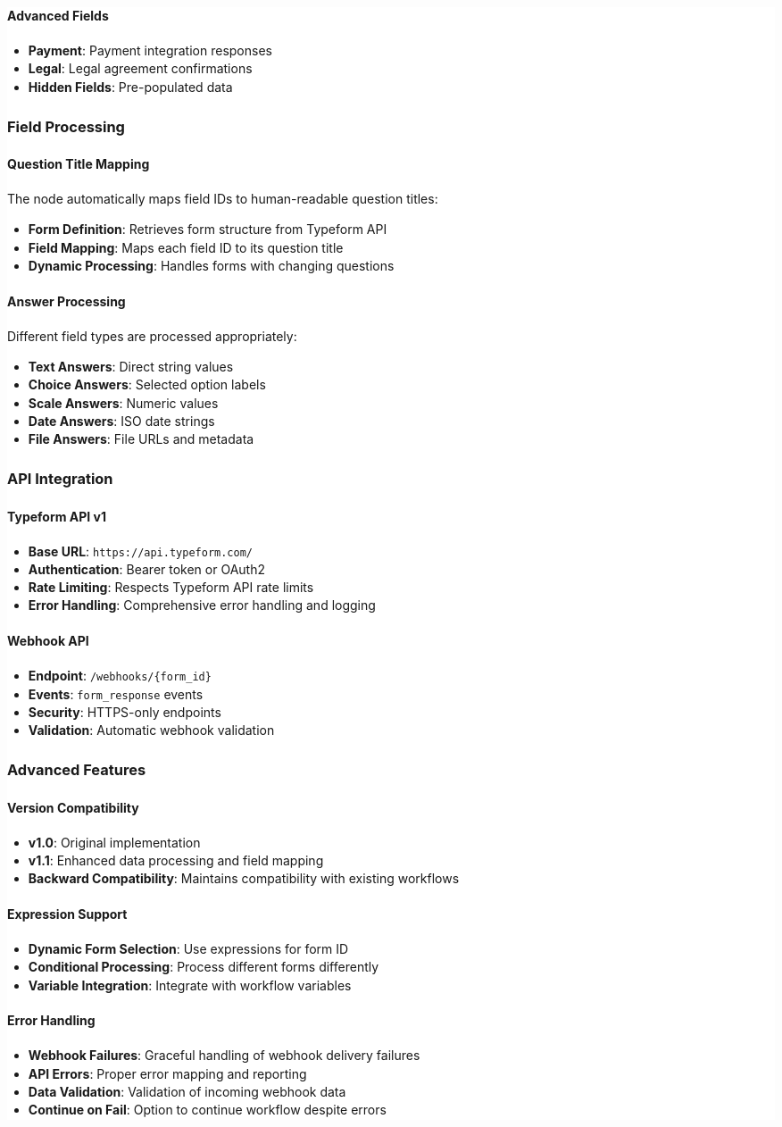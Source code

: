 #### Advanced Fields
- **Payment**: Payment integration responses
- **Legal**: Legal agreement confirmations
- **Hidden Fields**: Pre-populated data

### Field Processing

#### Question Title Mapping
The node automatically maps field IDs to human-readable question titles:
- **Form Definition**: Retrieves form structure from Typeform API
- **Field Mapping**: Maps each field ID to its question title
- **Dynamic Processing**: Handles forms with changing questions

#### Answer Processing
Different field types are processed appropriately:
- **Text Answers**: Direct string values
- **Choice Answers**: Selected option labels
- **Scale Answers**: Numeric values
- **Date Answers**: ISO date strings
- **File Answers**: File URLs and metadata

### API Integration

#### Typeform API v1
- **Base URL**: `https://api.typeform.com/`
- **Authentication**: Bearer token or OAuth2
- **Rate Limiting**: Respects Typeform API rate limits
- **Error Handling**: Comprehensive error handling and logging

#### Webhook API
- **Endpoint**: `/webhooks/{form_id}`
- **Events**: `form_response` events
- **Security**: HTTPS-only endpoints
- **Validation**: Automatic webhook validation

### Advanced Features

#### Version Compatibility
- **v1.0**: Original implementation
- **v1.1**: Enhanced data processing and field mapping
- **Backward Compatibility**: Maintains compatibility with existing workflows

#### Expression Support
- **Dynamic Form Selection**: Use expressions for form ID
- **Conditional Processing**: Process different forms differently
- **Variable Integration**: Integrate with workflow variables

#### Error Handling
- **Webhook Failures**: Graceful handling of webhook delivery failures
- **API Errors**: Proper error mapping and reporting
- **Data Validation**: Validation of incoming webhook data
- **Continue on Fail**: Option to continue workflow despite errors
